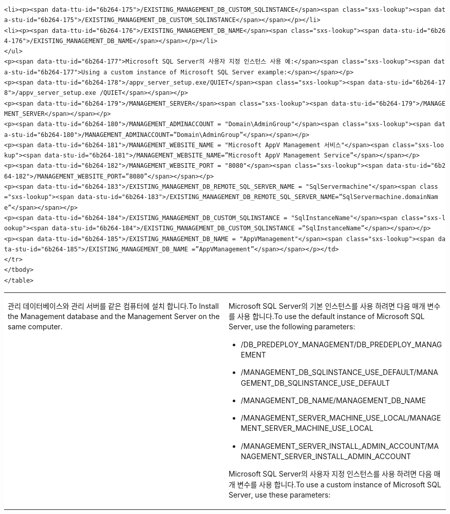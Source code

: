     <li><p><span data-ttu-id="6b264-175">/EXISTING_MANAGEMENT_DB_CUSTOM_SQLINSTANCE</span><span class="sxs-lookup"><span data-stu-id="6b264-175">/EXISTING_MANAGEMENT_DB_CUSTOM_SQLINSTANCE</span></span></p></li>
    <li><p><span data-ttu-id="6b264-176">/EXISTING_MANAGEMENT_DB_NAME</span><span class="sxs-lookup"><span data-stu-id="6b264-176">/EXISTING_MANAGEMENT_DB_NAME</span></span></p></li>
    </ul>
    <p><span data-ttu-id="6b264-177">Microsoft SQL Server의 사용자 지정 인스턴스 사용 예:</span><span class="sxs-lookup"><span data-stu-id="6b264-177">Using a custom instance of Microsoft SQL Server example:</span></span></p>
    <p><span data-ttu-id="6b264-178">/appv_server_setup.exe/QUIET</span><span class="sxs-lookup"><span data-stu-id="6b264-178">/appv_server_setup.exe /QUIET</span></span></p>
    <p><span data-ttu-id="6b264-179">/MANAGEMENT_SERVER</span><span class="sxs-lookup"><span data-stu-id="6b264-179">/MANAGEMENT_SERVER</span></span></p>
    <p><span data-ttu-id="6b264-180">/MANAGEMENT_ADMINACCOUNT = "Domain\AdminGroup"</span><span class="sxs-lookup"><span data-stu-id="6b264-180">/MANAGEMENT_ADMINACCOUNT=”Domain\AdminGroup”</span></span></p>
    <p><span data-ttu-id="6b264-181">/MANAGEMENT_WEBSITE_NAME = "Microsoft AppV Management 서비스"</span><span class="sxs-lookup"><span data-stu-id="6b264-181">/MANAGEMENT_WEBSITE_NAME=”Microsoft AppV Management Service”</span></span></p>
    <p><span data-ttu-id="6b264-182">/MANAGEMENT_WEBSITE_PORT = "8080"</span><span class="sxs-lookup"><span data-stu-id="6b264-182">/MANAGEMENT_WEBSITE_PORT=”8080”</span></span></p>
    <p><span data-ttu-id="6b264-183">/EXISTING_MANAGEMENT_DB_REMOTE_SQL_SERVER_NAME = "SqlServermachine"</span><span class="sxs-lookup"><span data-stu-id="6b264-183">/EXISTING_MANAGEMENT_DB_REMOTE_SQL_SERVER_NAME=”SqlServermachine.domainName”</span></span></p>
    <p><span data-ttu-id="6b264-184">/EXISTING_MANAGEMENT_DB_CUSTOM_SQLINSTANCE = "SqlInstanceName"</span><span class="sxs-lookup"><span data-stu-id="6b264-184">/EXISTING_MANAGEMENT_DB_CUSTOM_SQLINSTANCE =”SqlInstanceName”</span></span></p>
    <p><span data-ttu-id="6b264-185">/EXISTING_MANAGEMENT_DB_NAME = "AppVManagement"</span><span class="sxs-lookup"><span data-stu-id="6b264-185">/EXISTING_MANAGEMENT_DB_NAME =”AppVManagement”</span></span></p></td>
    </tr>
    </tbody>
    </table>
    
<table>
    <colgroup>
    <col width="50%" />
    <col width="50%" />
    </colgroup>
    <tbody>
    <tr class="odd">
    <td align="left"><p><span data-ttu-id="6b264-186">관리 데이터베이스와 관리 서버를 같은 컴퓨터에 설치 합니다.</span><span class="sxs-lookup"><span data-stu-id="6b264-186">To Install the Management database and the Management Server on the same computer.</span></span></p></td>
    <td align="left"><p><span data-ttu-id="6b264-187">Microsoft SQL Server의 기본 인스턴스를 사용 하려면 다음 매개 변수를 사용 합니다.</span><span class="sxs-lookup"><span data-stu-id="6b264-187">To use the default instance of Microsoft SQL Server, use the following parameters:</span></span></p>
    <ul>
    <li><p><span data-ttu-id="6b264-188">/DB_PREDEPLOY_MANAGEMENT</span><span class="sxs-lookup"><span data-stu-id="6b264-188">/DB_PREDEPLOY_MANAGEMENT</span></span></p></li>
    <li><p><span data-ttu-id="6b264-189">/MANAGEMENT_DB_SQLINSTANCE_USE_DEFAULT</span><span class="sxs-lookup"><span data-stu-id="6b264-189">/MANAGEMENT_DB_SQLINSTANCE_USE_DEFAULT</span></span></p></li>
    <li><p><span data-ttu-id="6b264-190">/MANAGEMENT_DB_NAME</span><span class="sxs-lookup"><span data-stu-id="6b264-190">/MANAGEMENT_DB_NAME</span></span></p></li>
    <li><p><span data-ttu-id="6b264-191">/MANAGEMENT_SERVER_MACHINE_USE_LOCAL</span><span class="sxs-lookup"><span data-stu-id="6b264-191">/MANAGEMENT_SERVER_MACHINE_USE_LOCAL</span></span></p></li>
    <li><p><span data-ttu-id="6b264-192">/MANAGEMENT_SERVER_INSTALL_ADMIN_ACCOUNT</span><span class="sxs-lookup"><span data-stu-id="6b264-192">/MANAGEMENT_SERVER_INSTALL_ADMIN_ACCOUNT</span></span></p></li>
    </ul>
    <p><span data-ttu-id="6b264-193">Microsoft SQL Server의 사용자 지정 인스턴스를 사용 하려면 다음 매개 변수를 사용 합니다.</span><span class="sxs-lookup"><span data-stu-id="6b264-193">To use a custom instance of Microsoft SQL Server, use these parameters:</span></span></p>
    <ul>